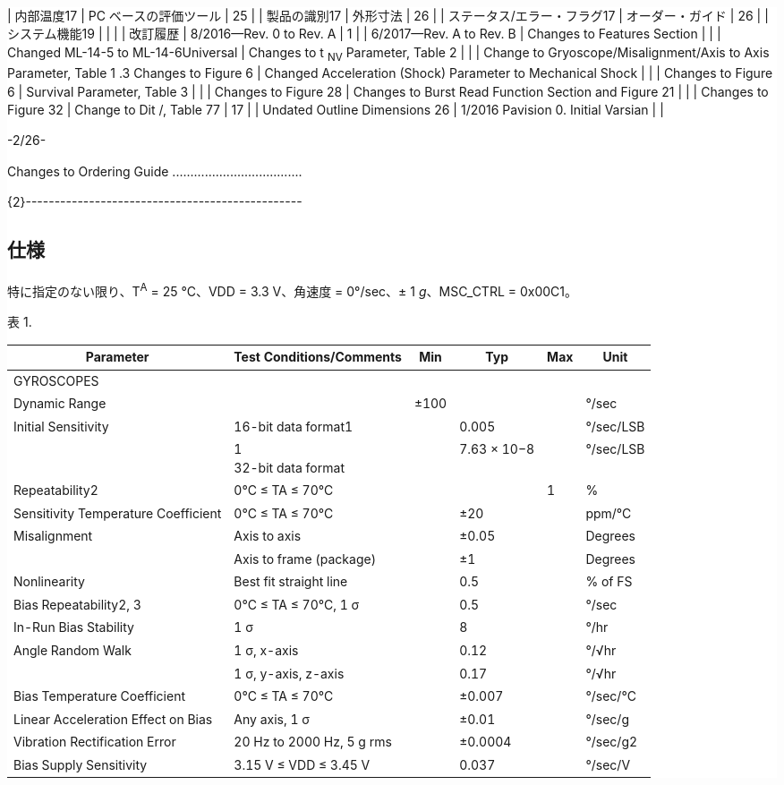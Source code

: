 | 内部温度17                                                                                  | PC ベースの評価ツール                                               | 25 |
| 製品の識別17                                                                                 | 外形寸法                                                       | 26 |
| ステータス/エラー・フラグ17                                                                         | オーダー・ガイド                                                   | 26 |
| システム機能19                                                                                |                                                            |    |
| 改訂履歴                                                                                    | 8/2016—Rev. 0 to Rev. A                                    | 1  |
| 6/2017—Rev. A to Rev. B                                                                 | Changes to Features Section                                |    |
| Changed ML-14-5 to ML-14-6Universal                                                     | Changes to t <sub>NV</sub> Parameter, Table 2              |    |
| Change to Gryoscope/Misalignment/Axis to Axis Parameter, Table 1 .3 Changes to Figure 6 | Changed Acceleration (Shock) Parameter to Mechanical Shock |    |
| Changes to Figure 6                                                                     | Survival Parameter, Table 3                                |    |
| Changes to Figure 28                                                                    | Changes to Burst Read Function Section and Figure 21       |    |
| Changes to Figure 32                                                                    | Change to Dit /, Table 77                                  | 17 |
| Undated Outline Dimensions 26                                                           | 1/2016 Pavision 0. Initial Varsian                         |    |

-2/26-

<span id="page-1-0"></span>Changes to Ordering Guide ....................................

{2}------------------------------------------------

## <span id="page-2-0"></span>仕様

特に指定のない限り、T<sup>A</sup> = 25 °C、VDD = 3.3 V、角速度 = 0°/sec、± 1 *g*、MSC\_CTRL = 0x00C1。

<span id="page-2-4"></span><span id="page-2-3"></span><span id="page-2-2"></span><span id="page-2-1"></span>表 1.

| Parameter                           | Test Conditions/Comments                | Min  | Typ         | Max | Unit          |
|-------------------------------------|-----------------------------------------|------|-------------|-----|---------------|
| GYROSCOPES                          |                                         |      |             |     |               |
| Dynamic Range                       |                                         | ±100 |             |     | °/sec         |
| Initial Sensitivity                 | 16-bit data format1                     |      | 0.005       |     | °/sec/LSB     |
|                                     | 1<br>32-bit data format                 |      | 7.63 × 10−8 |     | °/sec/LSB     |
| Repeatability2                      | 0°C ≤ TA ≤ 70°C                         |      |             | 1   | %             |
| Sensitivity Temperature Coefficient | 0°C ≤ TA ≤ 70°C                         |      | ±20         |     | ppm/°C        |
| Misalignment                        | Axis to axis                            |      | ±0.05       |     | Degrees       |
|                                     | Axis to frame (package)                 |      | ±1          |     | Degrees       |
| Nonlinearity                        | Best fit straight line                  |      | 0.5         |     | % of FS       |
| Bias Repeatability2, 3              | 0°C ≤ TA ≤ 70°C, 1 σ                    |      | 0.5         |     | °/sec         |
| In-Run Bias Stability               | 1 σ                                     |      | 8           |     | °/hr          |
| Angle Random Walk                   | 1 σ, x-axis                             |      | 0.12        |     | °/√hr         |
|                                     | 1 σ, y-axis, z-axis                     |      | 0.17        |     | °/√hr         |
| Bias Temperature Coefficient        | 0°C ≤ TA ≤ 70°C                         |      | ±0.007      |     | °/sec/°C      |
| Linear Acceleration Effect on Bias  | Any axis, 1 σ                           |      | ±0.01       |     | °/sec/g       |
| Vibration Rectification Error       | 20 Hz to 2000 Hz, 5 g rms               |      | ±0.0004     |     | °/sec/g2      |
| Bias Supply Sensitivity             | 3.15 V ≤ VDD ≤ 3.45 V                   |      | 0.037       |     | °/sec/V       |